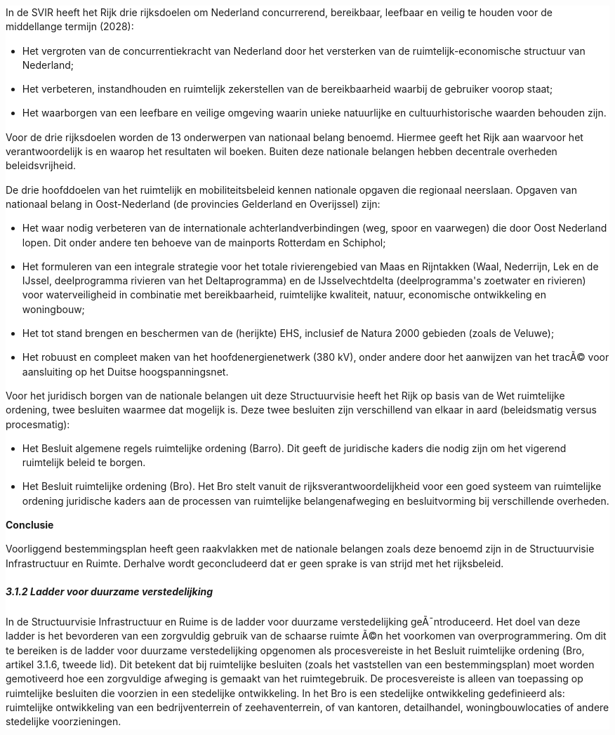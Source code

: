 In de SVIR heeft het Rijk drie rijksdoelen om Nederland concurrerend, bereikbaar, leefbaar en veilig te houden voor de middellange termijn (2028\):

* Het vergroten van de concurrentiekracht van Nederland door het versterken van de ruimtelijk\-economische structuur van Nederland;

* Het verbeteren, instandhouden en ruimtelijk zekerstellen van de bereikbaarheid waarbij de gebruiker voorop staat;

* Het waarborgen van een leefbare en veilige omgeving waarin unieke natuurlijke en cultuurhistorische waarden behouden zijn.

Voor de drie rijksdoelen worden de 13 onderwerpen van nationaal belang benoemd. Hiermee geeft het Rijk aan waarvoor het verantwoordelijk is en waarop het resultaten wil boeken. Buiten deze nationale belangen hebben decentrale overheden beleidsvrijheid.

De drie hoofddoelen van het ruimtelijk en mobiliteitsbeleid kennen nationale opgaven die regionaal neerslaan. Opgaven van nationaal belang in Oost\-Nederland (de provincies Gelderland en Overijssel) zijn:

* Het waar nodig verbeteren van de internationale achterlandverbindingen (weg, spoor en vaarwegen) die door Oost Nederland lopen. Dit onder andere ten behoeve van de mainports Rotterdam en Schiphol;

* Het formuleren van een integrale strategie voor het totale rivierengebied van Maas en Rijntakken (Waal, Nederrijn, Lek en de IJssel, deelprogramma rivieren van het Deltaprogramma) en de IJsselvechtdelta (deelprogramma's zoetwater en rivieren) voor waterveiligheid in combinatie met bereikbaarheid, ruimtelijke kwaliteit, natuur, economische ontwikkeling en woningbouw;

* Het tot stand brengen en beschermen van de (herijkte) EHS, inclusief de Natura 2000 gebieden (zoals de Veluwe);

* Het robuust en compleet maken van het hoofdenergienetwerk (380 kV), onder andere door het aanwijzen van het tracÃ© voor aansluiting op het Duitse hoogspanningsnet.

Voor het juridisch borgen van de nationale belangen uit deze Structuurvisie heeft het Rijk op basis van de Wet ruimtelijke ordening, twee besluiten waarmee dat mogelijk is. Deze twee besluiten zijn verschillend van elkaar in aard (beleidsmatig versus procesmatig):

* Het Besluit algemene regels ruimtelijke ordening (Barro). Dit geeft de juridische kaders die nodig zijn om het vigerend ruimtelijk beleid te borgen.

* Het Besluit ruimtelijke ordening (Bro). Het Bro stelt vanuit de rijksverantwoordelijkheid voor een goed systeem van ruimtelijke ordening juridische kaders aan de processen van ruimtelijke belangenafweging en besluitvorming bij verschillende overheden.

**Conclusie**

Voorliggend bestemmingsplan heeft geen raakvlakken met de nationale belangen zoals deze benoemd zijn in de Structuurvisie Infrastructuur en Ruimte. Derhalve wordt geconcludeerd dat er geen sprake is van strijd met het rijksbeleid.

##### 3\.1\.2 Ladder voor duurzame verstedelijking

In de Structuurvisie Infrastructuur en Ruime is de ladder voor duurzame verstedelijking geÃ¯ntroduceerd. Het doel van deze ladder is het bevorderen van een zorgvuldig gebruik van de schaarse ruimte Ã©n het voorkomen van overprogrammering. Om dit te bereiken is de ladder voor duurzame verstedelijking opgenomen als procesvereiste in het Besluit ruimtelijke ordening (Bro, artikel 3\.1\.6, tweede lid). Dit betekent dat bij ruimtelijke besluiten (zoals het vaststellen van een bestemmingsplan) moet worden gemotiveerd hoe een zorgvuldige afweging is gemaakt van het ruimtegebruik. De procesvereiste is alleen van toepassing op ruimtelijke besluiten die voorzien in een stedelijke ontwikkeling. In het Bro is een stedelijke ontwikkeling gedefinieerd als: ruimtelijke ontwikkeling van een bedrijventerrein of zeehaventerrein, of van kantoren, detailhandel, woningbouwlocaties of andere stedelijke voorzieningen.
